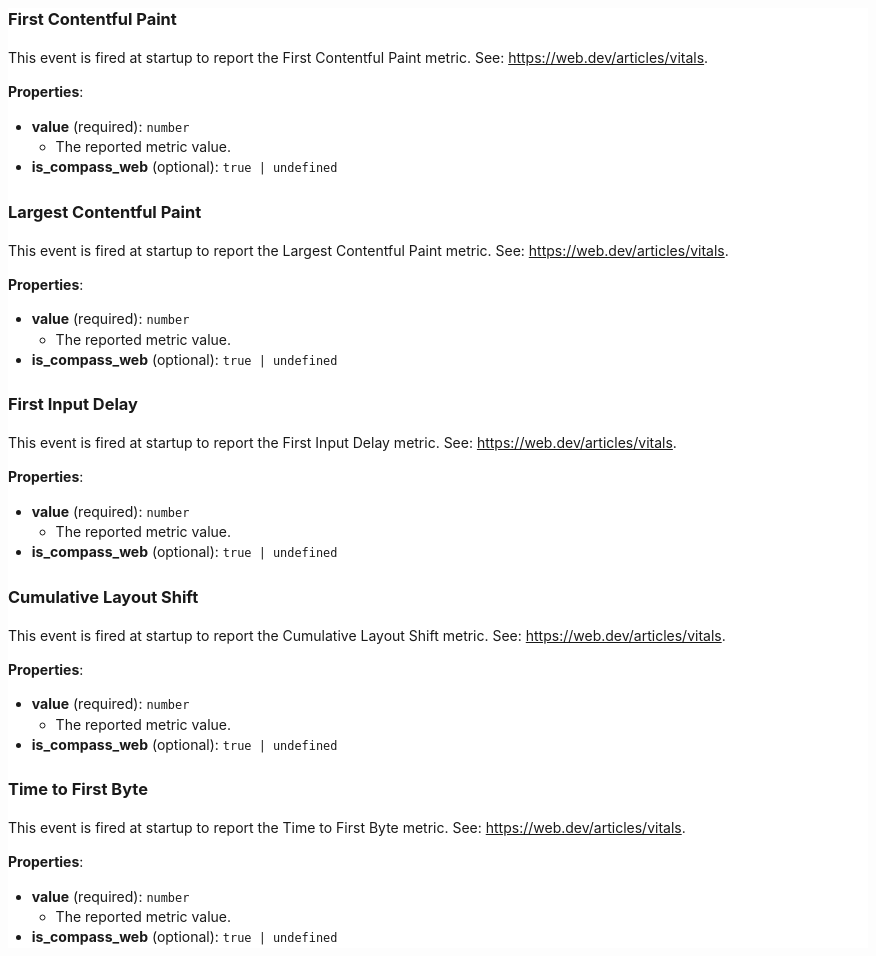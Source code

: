 <a name="event--FirstContentfulPaintEvent"></a>

### First Contentful Paint

This event is fired at startup to report the First Contentful Paint metric.
See: https://web.dev/articles/vitals.

**Properties**:

- **value** (required): `number`
  - The reported metric value.
- **is_compass_web** (optional): `true | undefined`

<a name="event--LargestContentfulPaintEvent"></a>

### Largest Contentful Paint

This event is fired at startup to report the Largest Contentful Paint metric.
See: https://web.dev/articles/vitals.

**Properties**:

- **value** (required): `number`
  - The reported metric value.
- **is_compass_web** (optional): `true | undefined`

<a name="event--FirstInputDelayEvent"></a>

### First Input Delay

This event is fired at startup to report the First Input Delay metric.
See: https://web.dev/articles/vitals.

**Properties**:

- **value** (required): `number`
  - The reported metric value.
- **is_compass_web** (optional): `true | undefined`

<a name="event--CumulativeLayoutShiftEvent"></a>

### Cumulative Layout Shift

This event is fired at startup to report the Cumulative Layout Shift metric.
See: https://web.dev/articles/vitals.

**Properties**:

- **value** (required): `number`
  - The reported metric value.
- **is_compass_web** (optional): `true | undefined`

<a name="event--TimeToFirstByteEvent"></a>

### Time to First Byte

This event is fired at startup to report the Time to First Byte metric.
See: https://web.dev/articles/vitals.

**Properties**:

- **value** (required): `number`
  - The reported metric value.
- **is_compass_web** (optional): `true | undefined`



